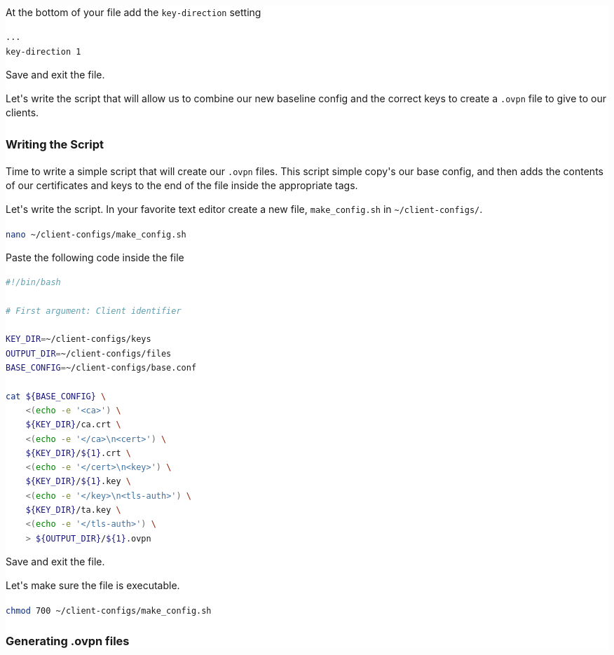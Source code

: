 At the bottom of your file add the `key-direction` setting

```
...
key-direction 1
```

Save and exit the file.

Let's write the script that will allow us to combine our new baseline config and the correct keys to create a `.ovpn` file to give to our clients.

### Writing the Script

Time to write a simple script that will create our `.ovpn` files. This script simple copy's our base config, and then adds the contents of our certificates and keys to the end of the file inside the appropriate tags.

Let's write the script. In your favorite text editor create a new file, `make_config.sh` in `~/client-configs/`.

```bash
nano ~/client-configs/make_config.sh
```

Paste the following code inside the file

```sh
#!/bin/bash

# First argument: Client identifier

KEY_DIR=~/client-configs/keys
OUTPUT_DIR=~/client-configs/files
BASE_CONFIG=~/client-configs/base.conf

cat ${BASE_CONFIG} \
    <(echo -e '<ca>') \
    ${KEY_DIR}/ca.crt \
    <(echo -e '</ca>\n<cert>') \
    ${KEY_DIR}/${1}.crt \
    <(echo -e '</cert>\n<key>') \
    ${KEY_DIR}/${1}.key \
    <(echo -e '</key>\n<tls-auth>') \
    ${KEY_DIR}/ta.key \
    <(echo -e '</tls-auth>') \
    > ${OUTPUT_DIR}/${1}.ovpn
```

Save and exit the file.

Let's make sure the file is executable.

```bash
chmod 700 ~/client-configs/make_config.sh
```

### Generating .ovpn files
